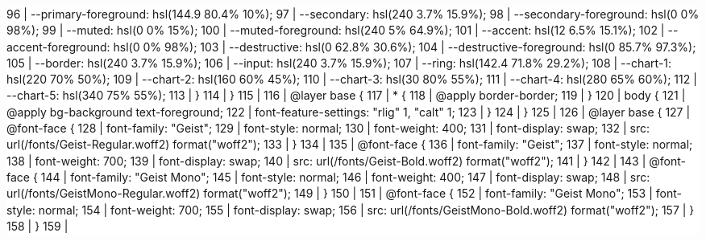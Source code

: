  96 |     --primary-foreground: hsl(144.9 80.4% 10%);
 97 |     --secondary: hsl(240 3.7% 15.9%);
 98 |     --secondary-foreground: hsl(0 0% 98%);
 99 |     --muted: hsl(0 0% 15%);
100 |     --muted-foreground: hsl(240 5% 64.9%);
101 |     --accent: hsl(12 6.5% 15.1%);
102 |     --accent-foreground: hsl(0 0% 98%);
103 |     --destructive: hsl(0 62.8% 30.6%);
104 |     --destructive-foreground: hsl(0 85.7% 97.3%);
105 |     --border: hsl(240 3.7% 15.9%);
106 |     --input: hsl(240 3.7% 15.9%);
107 |     --ring: hsl(142.4 71.8% 29.2%);
108 |     --chart-1: hsl(220 70% 50%);
109 |     --chart-2: hsl(160 60% 45%);
110 |     --chart-3: hsl(30 80% 55%);
111 |     --chart-4: hsl(280 65% 60%);
112 |     --chart-5: hsl(340 75% 55%);
113 |   }
114 | }
115 | 
116 | @layer base {
117 |   * {
118 |     @apply border-border;
119 |   }
120 |   body {
121 |     @apply bg-background text-foreground;
122 |     font-feature-settings: "rlig" 1, "calt" 1;
123 |   }
124 | }
125 | 
126 | @layer base {
127 |   @font-face {
128 |     font-family: "Geist";
129 |     font-style: normal;
130 |     font-weight: 400;
131 |     font-display: swap;
132 |     src: url(/fonts/Geist-Regular.woff2) format("woff2");
133 |   }
134 | 
135 |   @font-face {
136 |     font-family: "Geist";
137 |     font-style: normal;
138 |     font-weight: 700;
139 |     font-display: swap;
140 |     src: url(/fonts/Geist-Bold.woff2) format("woff2");
141 |   }
142 | 
143 |   @font-face {
144 |     font-family: "Geist Mono";
145 |     font-style: normal;
146 |     font-weight: 400;
147 |     font-display: swap;
148 |     src: url(/fonts/GeistMono-Regular.woff2) format("woff2");
149 |   }
150 | 
151 |   @font-face {
152 |     font-family: "Geist Mono";
153 |     font-style: normal;
154 |     font-weight: 700;
155 |     font-display: swap;
156 |     src: url(/fonts/GeistMono-Bold.woff2) format("woff2");
157 |   }
158 | }
159 | 